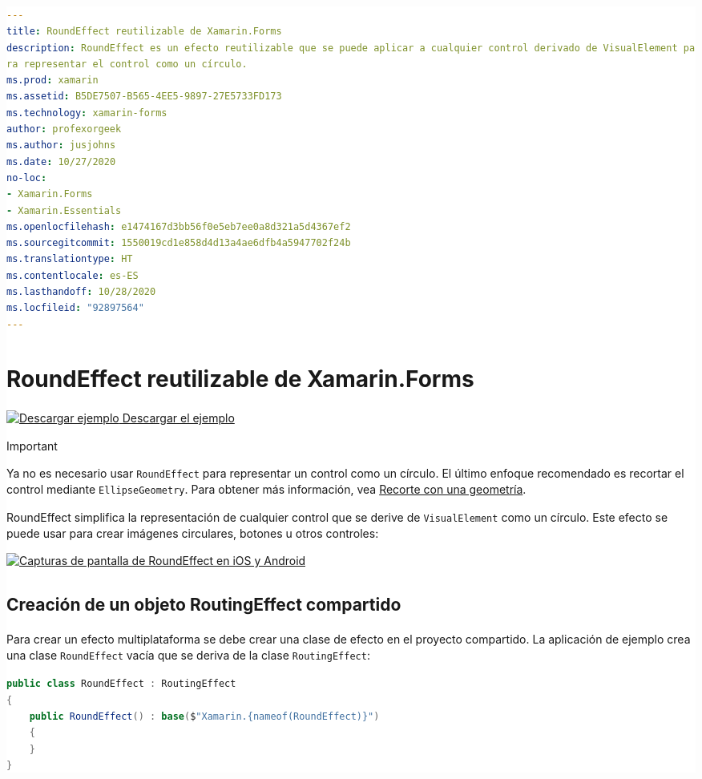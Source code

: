 ```yaml
---
title: RoundEffect reutilizable de Xamarin.Forms
description: RoundEffect es un efecto reutilizable que se puede aplicar a cualquier control derivado de VisualElement para representar el control como un círculo.
ms.prod: xamarin
ms.assetid: B5DE7507-B565-4EE5-9897-27E5733FD173
ms.technology: xamarin-forms
author: profexorgeek
ms.author: jusjohns
ms.date: 10/27/2020
no-loc:
- Xamarin.Forms
- Xamarin.Essentials
ms.openlocfilehash: e1474167d3bb56f0e5eb7ee0a8d321a5d4367ef2
ms.sourcegitcommit: 1550019cd1e858d4d13a4ae6dfb4a5947702f24b
ms.translationtype: HT
ms.contentlocale: es-ES
ms.lasthandoff: 10/28/2020
ms.locfileid: "92897564"
---
```

# <a name="no-locxamarinforms-reusable-roundeffect"></a>RoundEffect reutilizable de Xamarin.Forms

[![Descargar ejemplo](~/media/shared/download.png) Descargar el ejemplo](https://docs.microsoft.com/samples/xamarin/xamarin-forms-samples/effects-roundeffect/)

> [!IMPORTANT]
> Ya no es necesario usar `RoundEffect` para representar un control como un círculo. El último enfoque recomendado es recortar el control mediante `EllipseGeometry`. Para obtener más información, vea [Recorte con una geometría](~/xamarin-forms/user-interface/shapes/geometries.md#clip-with-a-geometry).

RoundEffect simplifica la representación de cualquier control que se derive de `VisualElement` como un círculo. Este efecto se puede usar para crear imágenes circulares, botones u otros controles:

[![Capturas de pantalla de RoundEffect en iOS y Android](example-roundeffect-images/round-effect-cropped.png)](example-roundeffect-images/round-effect.png#lightbox)

## <a name="create-a-shared-routingeffect"></a>Creación de un objeto RoutingEffect compartido

Para crear un efecto multiplataforma se debe crear una clase de efecto en el proyecto compartido. La aplicación de ejemplo crea una clase `RoundEffect` vacía que se deriva de la clase `RoutingEffect`:

```csharp
public class RoundEffect : RoutingEffect
{
    public RoundEffect() : base($"Xamarin.{nameof(RoundEffect)}")
    {
    }
}
```
